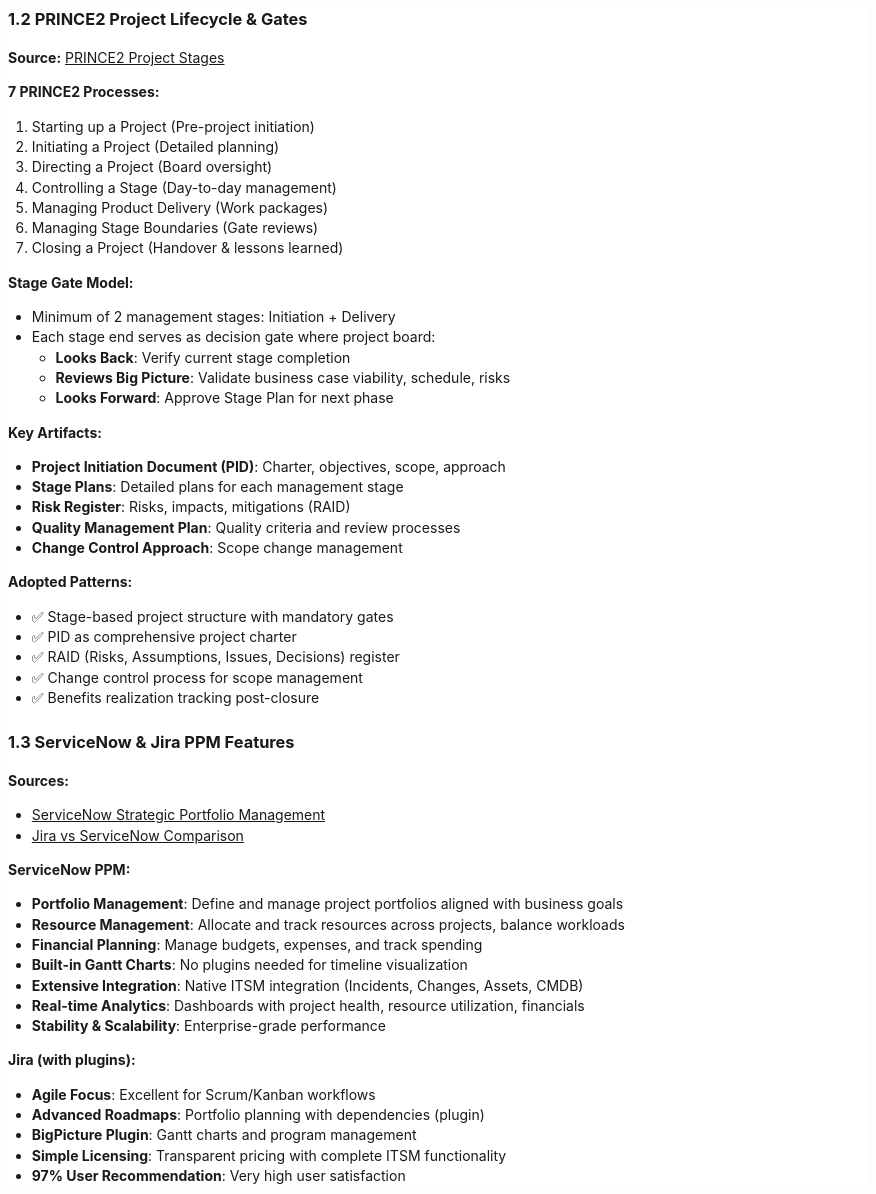 ### 1.2 PRINCE2 Project Lifecycle & Gates

**Source:** [PRINCE2 Project Stages](https://www.prince2-online.co.uk/prince2-project-stages)

**7 PRINCE2 Processes:**
1. Starting up a Project (Pre-project initiation)
2. Initiating a Project (Detailed planning)
3. Directing a Project (Board oversight)
4. Controlling a Stage (Day-to-day management)
5. Managing Product Delivery (Work packages)
6. Managing Stage Boundaries (Gate reviews)
7. Closing a Project (Handover & lessons learned)

**Stage Gate Model:**
- Minimum of 2 management stages: Initiation + Delivery
- Each stage end serves as decision gate where project board:
  - **Looks Back**: Verify current stage completion
  - **Reviews Big Picture**: Validate business case viability, schedule, risks
  - **Looks Forward**: Approve Stage Plan for next phase

**Key Artifacts:**
- **Project Initiation Document (PID)**: Charter, objectives, scope, approach
- **Stage Plans**: Detailed plans for each management stage
- **Risk Register**: Risks, impacts, mitigations (RAID)
- **Quality Management Plan**: Quality criteria and review processes
- **Change Control Approach**: Scope change management

**Adopted Patterns:**
- ✅ Stage-based project structure with mandatory gates
- ✅ PID as comprehensive project charter
- ✅ RAID (Risks, Assumptions, Issues, Decisions) register
- ✅ Change control process for scope management
- ✅ Benefits realization tracking post-closure

### 1.3 ServiceNow & Jira PPM Features

**Sources:**
- [ServiceNow Strategic Portfolio Management](https://www.cloudnuro.ai/blog/top-10-project-portfolio-management-ppm-solutions-for-it-projects-2025)
- [Jira vs ServiceNow Comparison](https://www.peerspot.com/products/comparisons/jira_vs_servicenow-strategic-portfolio-management)

**ServiceNow PPM:**
- **Portfolio Management**: Define and manage project portfolios aligned with business goals
- **Resource Management**: Allocate and track resources across projects, balance workloads
- **Financial Planning**: Manage budgets, expenses, and track spending
- **Built-in Gantt Charts**: No plugins needed for timeline visualization
- **Extensive Integration**: Native ITSM integration (Incidents, Changes, Assets, CMDB)
- **Real-time Analytics**: Dashboards with project health, resource utilization, financials
- **Stability & Scalability**: Enterprise-grade performance

**Jira (with plugins):**
- **Agile Focus**: Excellent for Scrum/Kanban workflows
- **Advanced Roadmaps**: Portfolio planning with dependencies (plugin)
- **BigPicture Plugin**: Gantt charts and program management
- **Simple Licensing**: Transparent pricing with complete ITSM functionality
- **97% User Recommendation**: Very high user satisfaction
